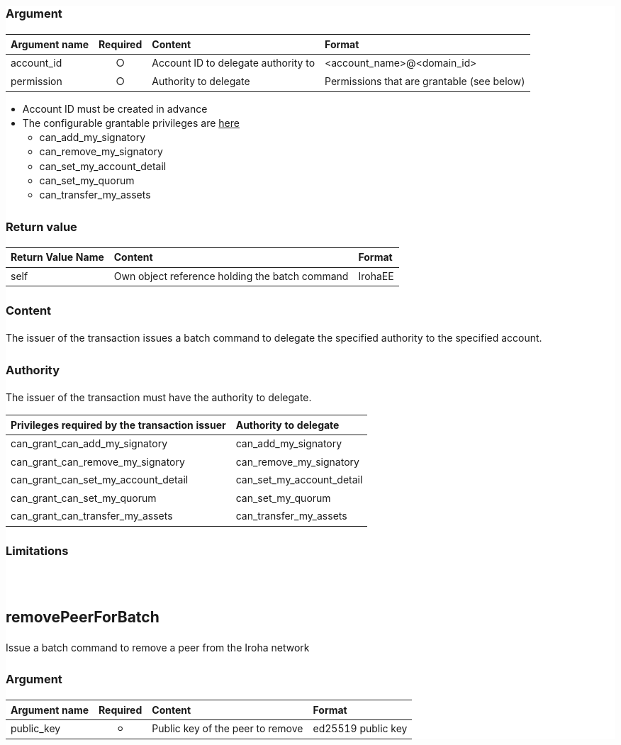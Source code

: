 ### Argument
| Argument name | Required | Content | Format |
|:----|:----:|:----|:----|
| account_id | ○ | Account ID to delegate authority to | <account_name>@<domain_id> |
| permission | ○ | Authority to delegate | Permissions that are grantable (see below) |

- Account ID must be created in advance
- The configurable grantable privileges are [here](https://iroha.readthedocs.io/en/latest/develop/api/permissions.html#list-of-permissions)
   - can_add_my_signatory
   - can_remove_my_signatory
   - can_set_my_account_detail
   - can_set_my_quorum
   - can_transfer_my_assets

### Return value
| Return Value Name | Content | Format |
|:----|:----|:----|
| self | Own object reference holding the batch command | IrohaEE |

### Content
The issuer of the transaction issues a batch command to delegate the specified authority to the specified account.

### Authority
The issuer of the transaction must have the authority to delegate.

| Privileges required by the transaction issuer | Authority to delegate |
|:----|:----|
| can_grant_can_add_my_signatory | can_add_my_signatory |
| can_grant_can_remove_my_signatory | can_remove_my_signatory |
| can_grant_can_set_my_account_detail | can_set_my_account_detail |
| can_grant_can_set_my_quorum | can_set_my_quorum |
| can_grant_can_transfer_my_assets | can_transfer_my_assets |

### Limitations
<br>

## removePeerForBatch
Issue a batch command to remove a peer from the Iroha network

### Argument
| Argument name | Required | Content | Format |
|:----|:----:|:----|:----|
| public_key | ⚪︎ | Public key of the peer to remove | ed25519 public key |
